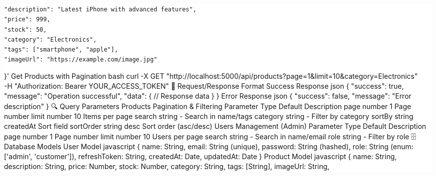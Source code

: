     "description": "Latest iPhone with advanced features",
    "price": 999,
    "stock": 50,
    "category": "Electronics",
    "tags": ["smartphone", "apple"],
    "imageUrl": "https://example.com/image.jpg"
  }'
Get Products with Pagination
bash
curl -X GET "http://localhost:5000/api/products?page=1&limit=10&category=Electronics" \
  -H "Authorization: Bearer YOUR_ACCESS_TOKEN"
🎯 Request/Response Format
Success Response
json
{
  "success": true,
  "message": "Operation successful",
  "data": {
    // Response data
  }
}
Error Response
json
{
  "success": false,
  "message": "Error description"
}
🔍 Query Parameters
Products Pagination & Filtering
Parameter	Type	Default	Description
page	number	1	Page number
limit	number	10	Items per page
search	string	-	Search in name/tags
category	string	-	Filter by category
sortBy	string	createdAt	Sort field
sortOrder	string	desc	Sort order (asc/desc)
Users Management (Admin)
Parameter	Type	Default	Description
page	number	1	Page number
limit	number	10	Users per page
search	string	-	Search in name/email
role	string	-	Filter by role
🗄️ Database Models
User Model
javascript
{
  name: String,
  email: String (unique),
  password: String (hashed),
  role: String (enum: ['admin', 'customer']),
  refreshToken: String,
  createdAt: Date,
  updatedAt: Date
}
Product Model
javascript
{
  name: String,
  description: String,
  price: Number,
  stock: Number,
  category: String,
  tags: [String],
  imageUrl: String,